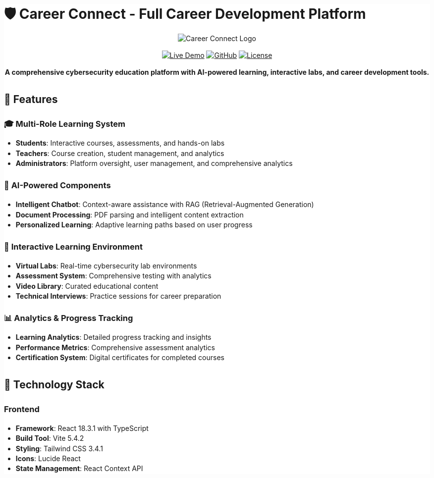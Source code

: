 # 🛡️ Career Connect - Full Career Development Platform

<div align="center">




![Career Connect Logo](https://img.shields.io/badge/Career%20Connect-Cybersecurity%20Education-orange?style=for-the-badge&logo=security&logoColor=white)

[![Live Demo](https://img.shields.io/badge/Live%20Demo-Visit%20Site-blue?style=for-the-badge)](https://careercoach.sparkstudio.co.in)
[![GitHub](https://img.shields.io/badge/GitHub-Repository-black?style=for-the-badge&logo=github)](https://github.com/piyushdhoka/varun_sovap)
[![License](https://img.shields.io/badge/License-MIT-green?style=for-the-badge)](LICENSE)

**A comprehensive cybersecurity education platform with AI-powered learning, interactive labs, and career development tools.**

</div>

## 🌟 Features

### 🎓 **Multi-Role Learning System**
- **Students**: Interactive courses, assessments, and hands-on labs
- **Teachers**: Course creation, student management, and analytics
- **Administrators**: Platform oversight, user management, and comprehensive analytics

### 🤖 **AI-Powered Components**
- **Intelligent Chatbot**: Context-aware assistance with RAG (Retrieval-Augmented Generation)
- **Document Processing**: PDF parsing and intelligent content extraction
- **Personalized Learning**: Adaptive learning paths based on user progress

### 🔬 **Interactive Learning Environment**
- **Virtual Labs**: Real-time cybersecurity lab environments
- **Assessment System**: Comprehensive testing with analytics
- **Video Library**: Curated educational content
- **Technical Interviews**: Practice sessions for career preparation


### 📊 **Analytics & Progress Tracking**
- **Learning Analytics**: Detailed progress tracking and insights
- **Performance Metrics**: Comprehensive assessment analytics
- **Certification System**: Digital certificates for completed courses

## 🚀 Technology Stack

### Frontend
- **Framework**: React 18.3.1 with TypeScript
- **Build Tool**: Vite 5.4.2
- **Styling**: Tailwind CSS 3.4.1
- **Icons**: Lucide React
- **State Management**: React Context API
